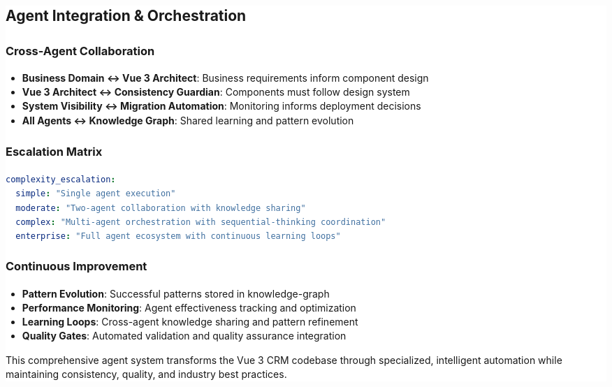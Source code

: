 
## Agent Integration & Orchestration

### Cross-Agent Collaboration
- **Business Domain ↔ Vue 3 Architect**: Business requirements inform component design
- **Vue 3 Architect ↔ Consistency Guardian**: Components must follow design system
- **System Visibility ↔ Migration Automation**: Monitoring informs deployment decisions
- **All Agents ↔ Knowledge Graph**: Shared learning and pattern evolution

### Escalation Matrix
```yaml
complexity_escalation:
  simple: "Single agent execution"
  moderate: "Two-agent collaboration with knowledge sharing"
  complex: "Multi-agent orchestration with sequential-thinking coordination"
  enterprise: "Full agent ecosystem with continuous learning loops"
```

### Continuous Improvement
- **Pattern Evolution**: Successful patterns stored in knowledge-graph
- **Performance Monitoring**: Agent effectiveness tracking and optimization
- **Learning Loops**: Cross-agent knowledge sharing and pattern refinement
- **Quality Gates**: Automated validation and quality assurance integration

This comprehensive agent system transforms the Vue 3 CRM codebase through specialized, intelligent automation while maintaining consistency, quality, and industry best practices.